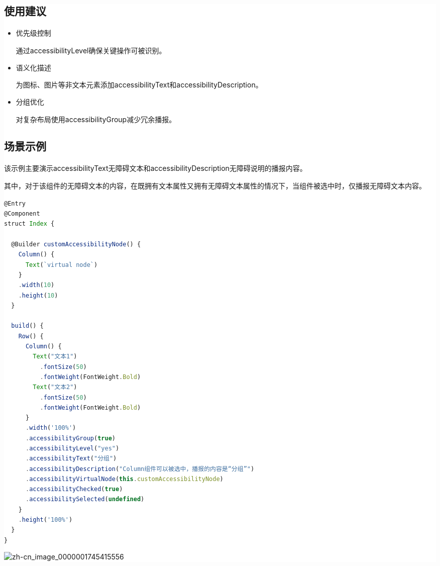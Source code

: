 ## 使用建议

- 优先级控制

  通过accessibilityLevel确保关键操作可被识别。

- 语义化描述

  为图标、图片等非文本元素添加accessibilityText和accessibilityDescription。

- 分组优化

  对复杂布局使用accessibilityGroup减少冗余播报。

## 场景示例

该示例主要演示accessibilityText无障碍文本和accessibilityDescription无障碍说明的播报内容。

其中，对于该组件的无障碍文本的内容，在既拥有文本属性又拥有无障碍文本属性的情况下，当组件被选中时，仅播报无障碍文本内容。

```ts
@Entry
@Component
struct Index {

  @Builder customAccessibilityNode() {
    Column() {
      Text(`virtual node`)
    }
    .width(10)
    .height(10)
  }

  build() {
    Row() {
      Column() {
        Text("文本1")
          .fontSize(50)
          .fontWeight(FontWeight.Bold)
        Text("文本2")
          .fontSize(50)
          .fontWeight(FontWeight.Bold)
      }
      .width('100%')
      .accessibilityGroup(true)
      .accessibilityLevel("yes")
      .accessibilityText("分组")
      .accessibilityDescription("Column组件可以被选中，播报的内容是“分组”")
      .accessibilityVirtualNode(this.customAccessibilityNode)
      .accessibilityChecked(true)
      .accessibilitySelected(undefined)
    }
    .height('100%')
  }
}
```

![zh-cn_image_0000001745415556](figures/zh-cn_image_0000001745415556.jpg)
